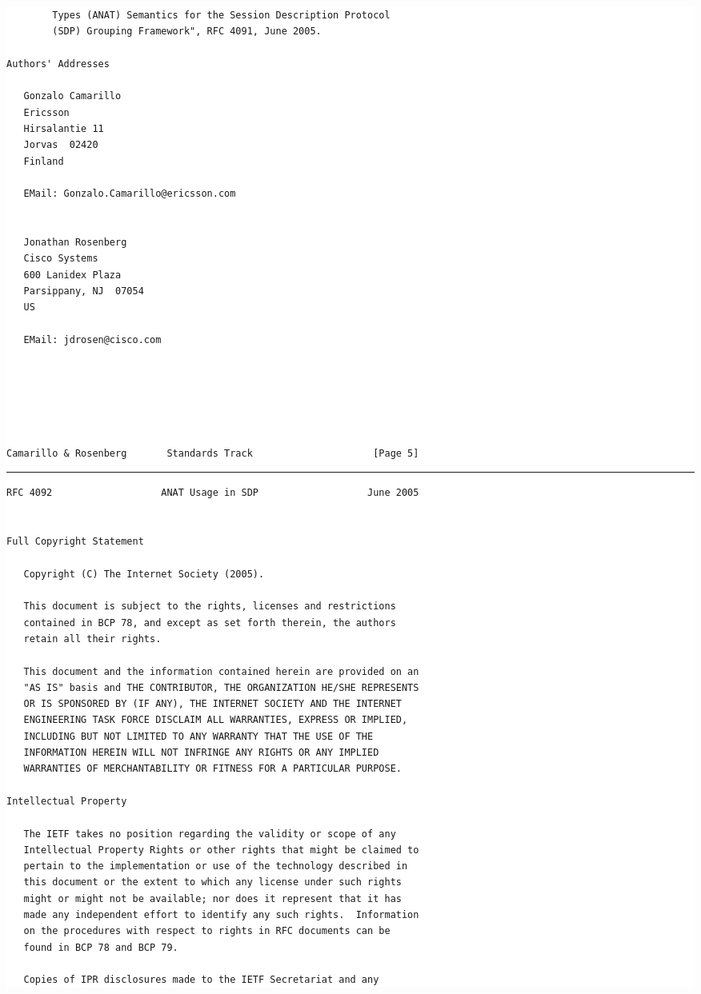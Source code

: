 ``` newpage
        Types (ANAT) Semantics for the Session Description Protocol
        (SDP) Grouping Framework", RFC 4091, June 2005.

Authors' Addresses

   Gonzalo Camarillo
   Ericsson
   Hirsalantie 11
   Jorvas  02420
   Finland

   EMail: Gonzalo.Camarillo@ericsson.com


   Jonathan Rosenberg
   Cisco Systems
   600 Lanidex Plaza
   Parsippany, NJ  07054
   US

   EMail: jdrosen@cisco.com






Camarillo & Rosenberg       Standards Track                     [Page 5]
```

------------------------------------------------------------------------

``` newpage
RFC 4092                   ANAT Usage in SDP                   June 2005


Full Copyright Statement

   Copyright (C) The Internet Society (2005).

   This document is subject to the rights, licenses and restrictions
   contained in BCP 78, and except as set forth therein, the authors
   retain all their rights.

   This document and the information contained herein are provided on an
   "AS IS" basis and THE CONTRIBUTOR, THE ORGANIZATION HE/SHE REPRESENTS
   OR IS SPONSORED BY (IF ANY), THE INTERNET SOCIETY AND THE INTERNET
   ENGINEERING TASK FORCE DISCLAIM ALL WARRANTIES, EXPRESS OR IMPLIED,
   INCLUDING BUT NOT LIMITED TO ANY WARRANTY THAT THE USE OF THE
   INFORMATION HEREIN WILL NOT INFRINGE ANY RIGHTS OR ANY IMPLIED
   WARRANTIES OF MERCHANTABILITY OR FITNESS FOR A PARTICULAR PURPOSE.

Intellectual Property

   The IETF takes no position regarding the validity or scope of any
   Intellectual Property Rights or other rights that might be claimed to
   pertain to the implementation or use of the technology described in
   this document or the extent to which any license under such rights
   might or might not be available; nor does it represent that it has
   made any independent effort to identify any such rights.  Information
   on the procedures with respect to rights in RFC documents can be
   found in BCP 78 and BCP 79.

   Copies of IPR disclosures made to the IETF Secretariat and any
```